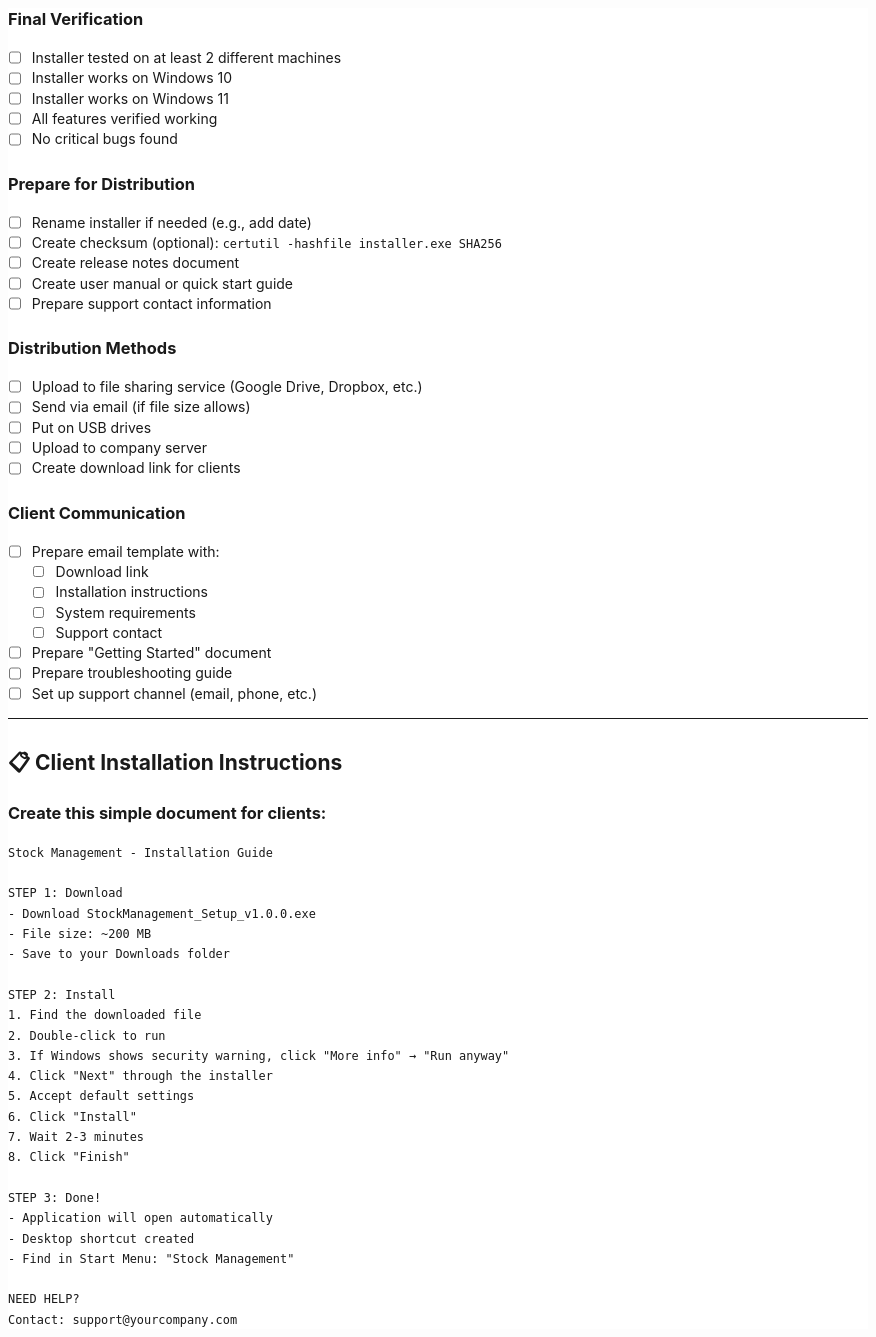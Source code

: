 ### Final Verification
- [ ] Installer tested on at least 2 different machines
- [ ] Installer works on Windows 10
- [ ] Installer works on Windows 11
- [ ] All features verified working
- [ ] No critical bugs found

### Prepare for Distribution
- [ ] Rename installer if needed (e.g., add date)
- [ ] Create checksum (optional): `certutil -hashfile installer.exe SHA256`
- [ ] Create release notes document
- [ ] Create user manual or quick start guide
- [ ] Prepare support contact information

### Distribution Methods
- [ ] Upload to file sharing service (Google Drive, Dropbox, etc.)
- [ ] Send via email (if file size allows)
- [ ] Put on USB drives
- [ ] Upload to company server
- [ ] Create download link for clients

### Client Communication
- [ ] Prepare email template with:
  - [ ] Download link
  - [ ] Installation instructions
  - [ ] System requirements
  - [ ] Support contact
- [ ] Prepare "Getting Started" document
- [ ] Prepare troubleshooting guide
- [ ] Set up support channel (email, phone, etc.)

---

## 📋 Client Installation Instructions

### Create this simple document for clients:

```
Stock Management - Installation Guide

STEP 1: Download
- Download StockManagement_Setup_v1.0.0.exe
- File size: ~200 MB
- Save to your Downloads folder

STEP 2: Install
1. Find the downloaded file
2. Double-click to run
3. If Windows shows security warning, click "More info" → "Run anyway"
4. Click "Next" through the installer
5. Accept default settings
6. Click "Install"
7. Wait 2-3 minutes
8. Click "Finish"

STEP 3: Done!
- Application will open automatically
- Desktop shortcut created
- Find in Start Menu: "Stock Management"

NEED HELP?
Contact: support@yourcompany.com
```